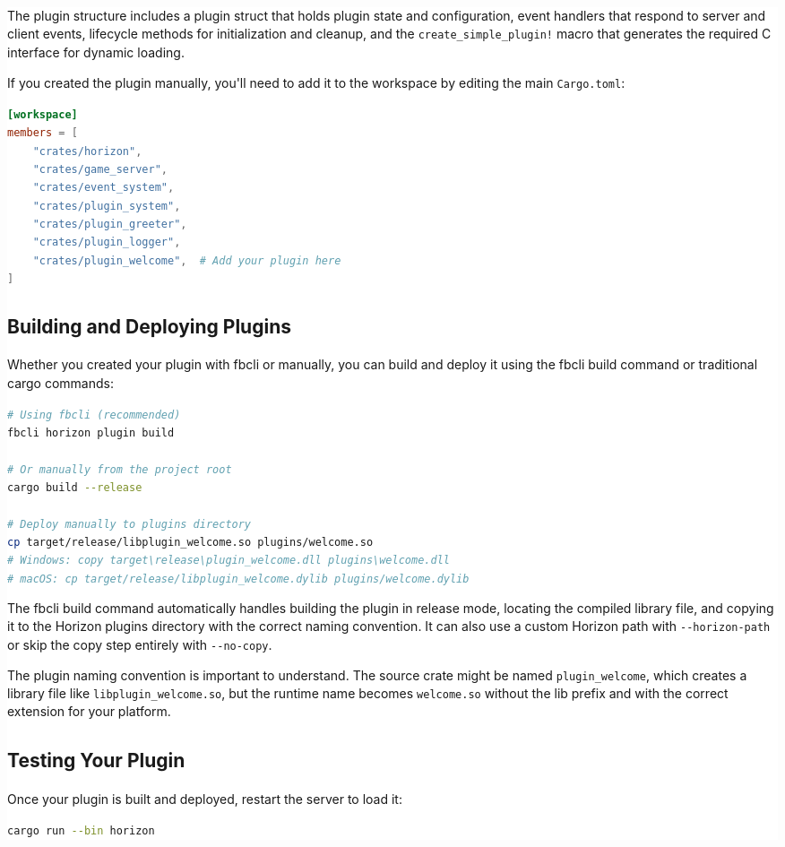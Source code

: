 The plugin structure includes a plugin struct that holds plugin state and configuration, event handlers that respond to server and client events, lifecycle methods for initialization and cleanup, and the `create_simple_plugin!` macro that generates the required C interface for dynamic loading.

If you created the plugin manually, you'll need to add it to the workspace by editing the main `Cargo.toml`:

```toml
[workspace]
members = [
    "crates/horizon",
    "crates/game_server", 
    "crates/event_system",
    "crates/plugin_system",
    "crates/plugin_greeter",
    "crates/plugin_logger",
    "crates/plugin_welcome",  # Add your plugin here
]
```

## Building and Deploying Plugins

Whether you created your plugin with fbcli or manually, you can build and deploy it using the fbcli build command or traditional cargo commands:

```bash
# Using fbcli (recommended)
fbcli horizon plugin build

# Or manually from the project root
cargo build --release

# Deploy manually to plugins directory
cp target/release/libplugin_welcome.so plugins/welcome.so
# Windows: copy target\release\plugin_welcome.dll plugins\welcome.dll
# macOS: cp target/release/libplugin_welcome.dylib plugins/welcome.dylib
```

The fbcli build command automatically handles building the plugin in release mode, locating the compiled library file, and copying it to the Horizon plugins directory with the correct naming convention. It can also use a custom Horizon path with `--horizon-path` or skip the copy step entirely with `--no-copy`.

The plugin naming convention is important to understand. The source crate might be named `plugin_welcome`, which creates a library file like `libplugin_welcome.so`, but the runtime name becomes `welcome.so` without the lib prefix and with the correct extension for your platform.

## Testing Your Plugin

Once your plugin is built and deployed, restart the server to load it:

```bash
cargo run --bin horizon
```
